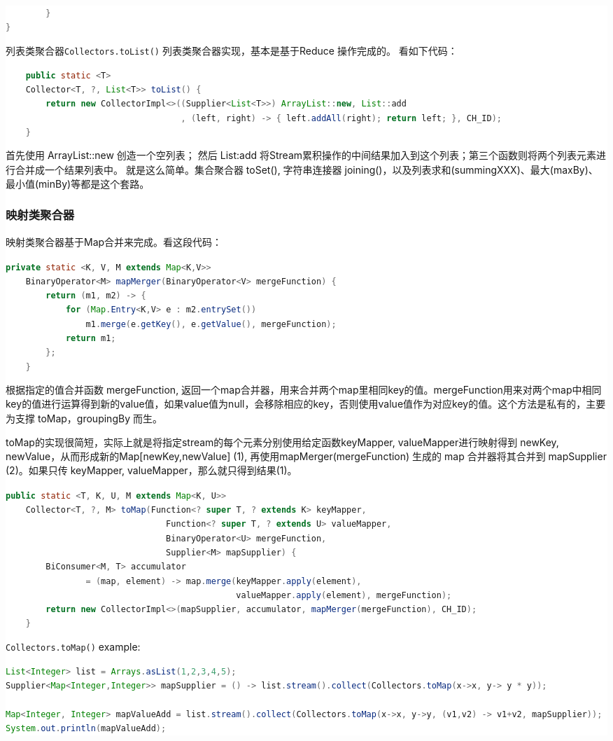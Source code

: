```java
        }
}
```

列表类聚合器`Collectors.toList()`
列表类聚合器实现，基本是基于Reduce 操作完成的。 看如下代码：

```java
    public static <T>
    Collector<T, ?, List<T>> toList() {
        return new CollectorImpl<>((Supplier<List<T>>) ArrayList::new, List::add
                                   , (left, right) -> { left.addAll(right); return left; }, CH_ID);
    }
```

首先使用 ArrayList::new 创造一个空列表； 然后 List:add 将Stream累积操作的中间结果加入到这个列表；第三个函数则将两个列表元素进行合并成一个结果列表中。 就是这么简单。集合聚合器 toSet(), 字符串连接器 joining()，以及列表求和(summingXXX)、最大(maxBy)、最小值(minBy)等都是这个套路。

### 映射类聚合器

映射类聚合器基于Map合并来完成。看这段代码：

```java
private static <K, V, M extends Map<K,V>>
    BinaryOperator<M> mapMerger(BinaryOperator<V> mergeFunction) {
        return (m1, m2) -> {
            for (Map.Entry<K,V> e : m2.entrySet())
                m1.merge(e.getKey(), e.getValue(), mergeFunction);
            return m1;
        };
    }
```

根据指定的值合并函数 mergeFunction, 返回一个map合并器，用来合并两个map里相同key的值。mergeFunction用来对两个map中相同key的值进行运算得到新的value值，如果value值为null，会移除相应的key，否则使用value值作为对应key的值。这个方法是私有的，主要为支撑 toMap，groupingBy 而生。

toMap的实现很简短，实际上就是将指定stream的每个元素分别使用给定函数keyMapper, valueMapper进行映射得到 newKey, newValue，从而形成新的Map[newKey,newValue] (1), 再使用mapMerger(mergeFunction) 生成的 map 合并器将其合并到 mapSupplier (2)。如果只传 keyMapper, valueMapper，那么就只得到结果(1)。

```java
public static <T, K, U, M extends Map<K, U>>
    Collector<T, ?, M> toMap(Function<? super T, ? extends K> keyMapper,
                                Function<? super T, ? extends U> valueMapper,
                                BinaryOperator<U> mergeFunction,
                                Supplier<M> mapSupplier) {
        BiConsumer<M, T> accumulator
                = (map, element) -> map.merge(keyMapper.apply(element),
                                              valueMapper.apply(element), mergeFunction);
        return new CollectorImpl<>(mapSupplier, accumulator, mapMerger(mergeFunction), CH_ID);
    }
```

`Collectors.toMap()` example:

```java
List<Integer> list = Arrays.asList(1,2,3,4,5);
Supplier<Map<Integer,Integer>> mapSupplier = () -> list.stream().collect(Collectors.toMap(x->x, y-> y * y));
 
Map<Integer, Integer> mapValueAdd = list.stream().collect(Collectors.toMap(x->x, y->y, (v1,v2) -> v1+v2, mapSupplier));
System.out.println(mapValueAdd);
```
